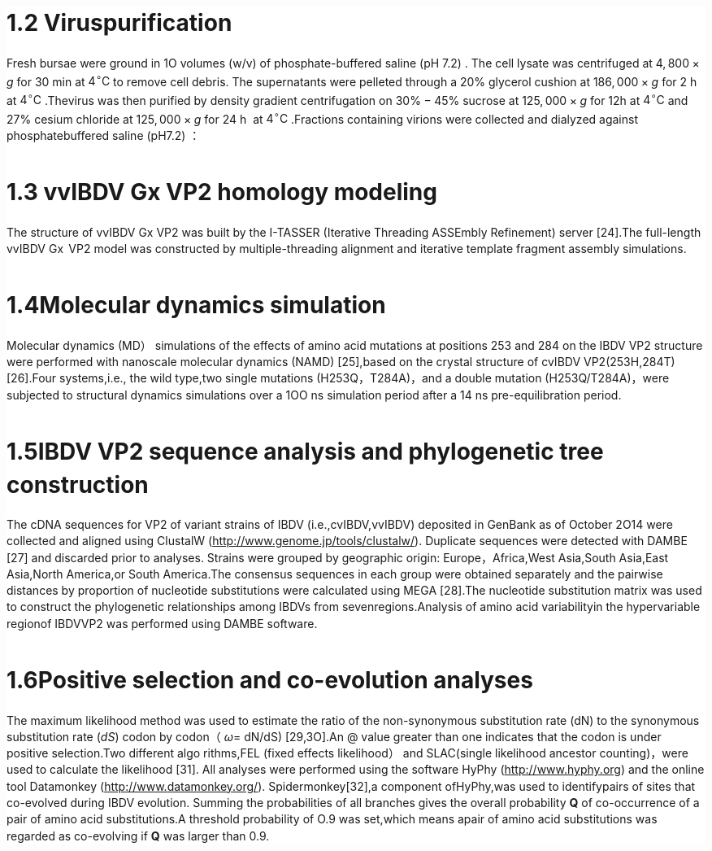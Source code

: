 # 1.2 Viruspurification

Fresh bursae were ground in 1O volumes $( \mathrm { w } / \mathrm { v } )$ of phosphate-buffered saline $\mathrm { ( p H ~ 7 . 2 ) }$ . The cell lysate was centrifuged at $4 { , } 8 0 0 { \times } g$ for $3 0 ~ \mathrm { m i n }$ at $4 ^ { \circ } \mathrm { C }$ to remove cell debris. The supernatants were pelleted through a $20 \%$ glycerol cushion at $1 8 6 , 0 0 0 \times g$ for $2 \mathrm { ~ h ~ }$ at $4 ^ { \circ } \mathrm { C }$ .Thevirus was then purified by density gradient centrifugation on $30 \% - 4 5 \%$ sucrose at $1 2 5 , 0 0 0 \times g$ for $1 2 \mathrm { { h } }$ at $4 ^ { \circ } \mathrm { C }$ and $27 \%$ cesium chloride at $1 2 5 , 0 0 0 \times g$ for $2 4 \mathrm { ~ h ~ }$ at $4 ^ { \circ } \mathrm { C }$ .Fractions containing virions were collected and dialyzed against phosphatebuffered saline $\mathrm { ( p H } 7 . 2 \mathrm { ) }$ ：

# 1.3 vvIBDV $\mathbf { G x }$ VP2 homology modeling

The structure of vvIBDV Gx VP2 was built by the I-TASSER (Iterative Threading ASSEmbly Refinement) server [24].The full-length vvIBDV $\operatorname { G x }$ VP2 model was constructed by multiple-threading alignment and iterative template fragment assembly simulations.

# 1.4Molecular dynamics simulation

Molecular dynamics (MD） simulations of the effects of amino acid mutations at positions 253 and 284 on the IBDV VP2 structure were performed with nanoscale molecular dynamics (NAMD) [25],based on the crystal structure of cvIBDV VP2(253H,284T) [26].Four systems,i.e., the wild type,two single mutations (H253Q，T284A)，and a double mutation (H253Q/T284A)，were subjected to structural dynamics simulations over a 1OO ns simulation period after a 14 ns pre-equilibration period.

# 1.5IBDV VP2 sequence analysis and phylogenetic tree construction

The cDNA sequences for VP2 of variant strains of IBDV (i.e.,cvIBDV,vvIBDV) deposited in GenBank as of October 2O14 were collected and aligned using ClustalW (http://www.genome.jp/tools/clustalw/). Duplicate sequences were detected with DAMBE [27] and discarded prior to analyses. Strains were grouped by geographic origin: Europe，Africa,West Asia,South Asia,East Asia,North America,or South America.The consensus sequences in each group were obtained separately and the pairwise distances by proportion of nucleotide substitutions were calculated using MEGA [28].The nucleotide substitution matrix was used to construct the phylogenetic relationships among IBDVs from sevenregions.Analysis of amino acid variabilityin the hypervariable regionof IBDVVP2 was performed using DAMBE software.

# 1.6Positive selection and co-evolution analyses

The maximum likelihood method was used to estimate the ratio of the non-synonymous substitution rate (dN) to the synonymous substitution rate $( d S )$ codon by codon（ $\omega =$ dN/dS) [29,3O].An @ value greater than one indicates that the codon is under positive selection.Two different algo rithms,FEL (fixed effects likelihood） and SLAC(single likelihood ancestor counting)，were used to calculate the likelihood [31]. All analyses were performed using the software HyPhy (http://www.hyphy.org) and the online tool Datamonkey (http://www.datamonkey.org/). Spidermonkey[32],a component ofHyPhy,was used to identifypairs of sites that co-evolved during IBDV evolution. Summing the probabilities of all branches gives the overall probability $\boldsymbol { Q }$ of co-occurrence of a pair of amino acid substitutions.A threshold probability of O.9 was set,which means apair of amino acid substitutions was regarded as co-evolving if $\boldsymbol { Q }$ was larger than 0.9.
